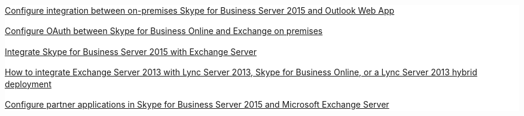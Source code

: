 [Configure integration between on-premises Skype for Business Server 2015 and Outlook Web App](../../deploy/integrate-with-exchange-server/outlook-web-app.md)
  
[Configure OAuth between Skype for Business Online and Exchange on premises](../../deploy/integrate-with-exchange-server/oauth-with-online-and-on-premises.md)

[Integrate Skype for Business Server 2015 with Exchange Server](../../deploy/integrate-with-exchange-server/integrate-with-exchange-server.md)
  
[How to integrate Exchange Server 2013 with Lync Server 2013, Skype for Business Online, or a Lync Server 2013 hybrid deployment](https://go.microsoft.com/fwlink/p/?LinkId=746494)
  
[Configure partner applications in Skype for Business Server 2015 and Microsoft Exchange Server](https://go.microsoft.com/fwlink/p/?LinkId=746495)